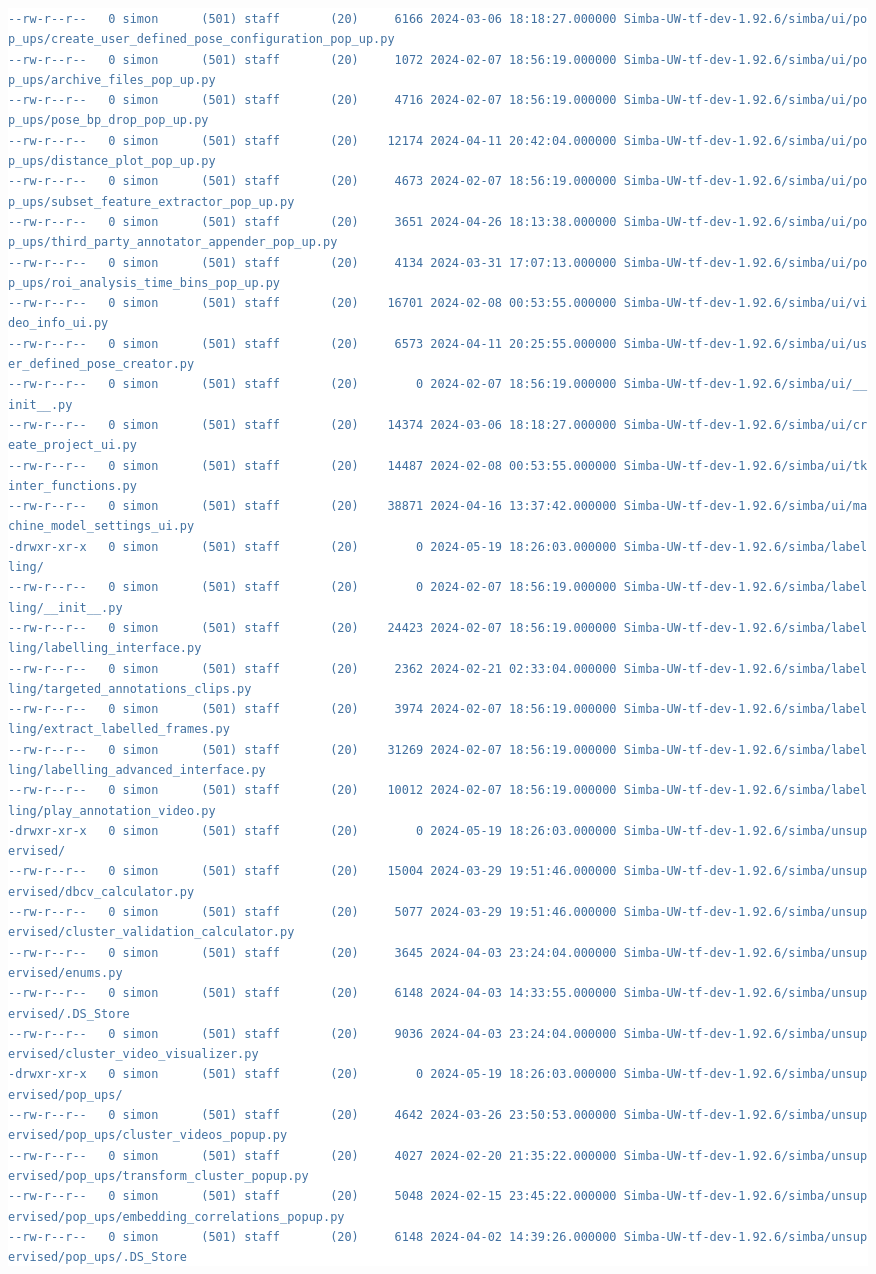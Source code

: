 ```diff
--rw-r--r--   0 simon      (501) staff       (20)     6166 2024-03-06 18:18:27.000000 Simba-UW-tf-dev-1.92.6/simba/ui/pop_ups/create_user_defined_pose_configuration_pop_up.py
--rw-r--r--   0 simon      (501) staff       (20)     1072 2024-02-07 18:56:19.000000 Simba-UW-tf-dev-1.92.6/simba/ui/pop_ups/archive_files_pop_up.py
--rw-r--r--   0 simon      (501) staff       (20)     4716 2024-02-07 18:56:19.000000 Simba-UW-tf-dev-1.92.6/simba/ui/pop_ups/pose_bp_drop_pop_up.py
--rw-r--r--   0 simon      (501) staff       (20)    12174 2024-04-11 20:42:04.000000 Simba-UW-tf-dev-1.92.6/simba/ui/pop_ups/distance_plot_pop_up.py
--rw-r--r--   0 simon      (501) staff       (20)     4673 2024-02-07 18:56:19.000000 Simba-UW-tf-dev-1.92.6/simba/ui/pop_ups/subset_feature_extractor_pop_up.py
--rw-r--r--   0 simon      (501) staff       (20)     3651 2024-04-26 18:13:38.000000 Simba-UW-tf-dev-1.92.6/simba/ui/pop_ups/third_party_annotator_appender_pop_up.py
--rw-r--r--   0 simon      (501) staff       (20)     4134 2024-03-31 17:07:13.000000 Simba-UW-tf-dev-1.92.6/simba/ui/pop_ups/roi_analysis_time_bins_pop_up.py
--rw-r--r--   0 simon      (501) staff       (20)    16701 2024-02-08 00:53:55.000000 Simba-UW-tf-dev-1.92.6/simba/ui/video_info_ui.py
--rw-r--r--   0 simon      (501) staff       (20)     6573 2024-04-11 20:25:55.000000 Simba-UW-tf-dev-1.92.6/simba/ui/user_defined_pose_creator.py
--rw-r--r--   0 simon      (501) staff       (20)        0 2024-02-07 18:56:19.000000 Simba-UW-tf-dev-1.92.6/simba/ui/__init__.py
--rw-r--r--   0 simon      (501) staff       (20)    14374 2024-03-06 18:18:27.000000 Simba-UW-tf-dev-1.92.6/simba/ui/create_project_ui.py
--rw-r--r--   0 simon      (501) staff       (20)    14487 2024-02-08 00:53:55.000000 Simba-UW-tf-dev-1.92.6/simba/ui/tkinter_functions.py
--rw-r--r--   0 simon      (501) staff       (20)    38871 2024-04-16 13:37:42.000000 Simba-UW-tf-dev-1.92.6/simba/ui/machine_model_settings_ui.py
-drwxr-xr-x   0 simon      (501) staff       (20)        0 2024-05-19 18:26:03.000000 Simba-UW-tf-dev-1.92.6/simba/labelling/
--rw-r--r--   0 simon      (501) staff       (20)        0 2024-02-07 18:56:19.000000 Simba-UW-tf-dev-1.92.6/simba/labelling/__init__.py
--rw-r--r--   0 simon      (501) staff       (20)    24423 2024-02-07 18:56:19.000000 Simba-UW-tf-dev-1.92.6/simba/labelling/labelling_interface.py
--rw-r--r--   0 simon      (501) staff       (20)     2362 2024-02-21 02:33:04.000000 Simba-UW-tf-dev-1.92.6/simba/labelling/targeted_annotations_clips.py
--rw-r--r--   0 simon      (501) staff       (20)     3974 2024-02-07 18:56:19.000000 Simba-UW-tf-dev-1.92.6/simba/labelling/extract_labelled_frames.py
--rw-r--r--   0 simon      (501) staff       (20)    31269 2024-02-07 18:56:19.000000 Simba-UW-tf-dev-1.92.6/simba/labelling/labelling_advanced_interface.py
--rw-r--r--   0 simon      (501) staff       (20)    10012 2024-02-07 18:56:19.000000 Simba-UW-tf-dev-1.92.6/simba/labelling/play_annotation_video.py
-drwxr-xr-x   0 simon      (501) staff       (20)        0 2024-05-19 18:26:03.000000 Simba-UW-tf-dev-1.92.6/simba/unsupervised/
--rw-r--r--   0 simon      (501) staff       (20)    15004 2024-03-29 19:51:46.000000 Simba-UW-tf-dev-1.92.6/simba/unsupervised/dbcv_calculator.py
--rw-r--r--   0 simon      (501) staff       (20)     5077 2024-03-29 19:51:46.000000 Simba-UW-tf-dev-1.92.6/simba/unsupervised/cluster_validation_calculator.py
--rw-r--r--   0 simon      (501) staff       (20)     3645 2024-04-03 23:24:04.000000 Simba-UW-tf-dev-1.92.6/simba/unsupervised/enums.py
--rw-r--r--   0 simon      (501) staff       (20)     6148 2024-04-03 14:33:55.000000 Simba-UW-tf-dev-1.92.6/simba/unsupervised/.DS_Store
--rw-r--r--   0 simon      (501) staff       (20)     9036 2024-04-03 23:24:04.000000 Simba-UW-tf-dev-1.92.6/simba/unsupervised/cluster_video_visualizer.py
-drwxr-xr-x   0 simon      (501) staff       (20)        0 2024-05-19 18:26:03.000000 Simba-UW-tf-dev-1.92.6/simba/unsupervised/pop_ups/
--rw-r--r--   0 simon      (501) staff       (20)     4642 2024-03-26 23:50:53.000000 Simba-UW-tf-dev-1.92.6/simba/unsupervised/pop_ups/cluster_videos_popup.py
--rw-r--r--   0 simon      (501) staff       (20)     4027 2024-02-20 21:35:22.000000 Simba-UW-tf-dev-1.92.6/simba/unsupervised/pop_ups/transform_cluster_popup.py
--rw-r--r--   0 simon      (501) staff       (20)     5048 2024-02-15 23:45:22.000000 Simba-UW-tf-dev-1.92.6/simba/unsupervised/pop_ups/embedding_correlations_popup.py
--rw-r--r--   0 simon      (501) staff       (20)     6148 2024-04-02 14:39:26.000000 Simba-UW-tf-dev-1.92.6/simba/unsupervised/pop_ups/.DS_Store
```